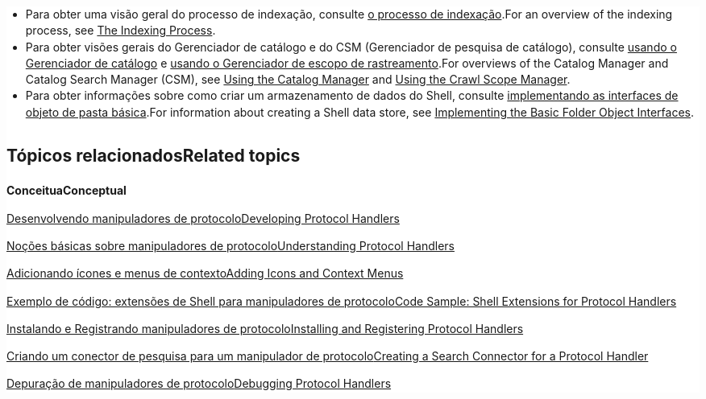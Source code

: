-   <span data-ttu-id="cc33c-191">Para obter uma visão geral do processo de indexação, consulte [o processo de indexação](-search-indexing-process-overview.md).</span><span class="sxs-lookup"><span data-stu-id="cc33c-191">For an overview of the indexing process, see [The Indexing Process](-search-indexing-process-overview.md).</span></span>
-   <span data-ttu-id="cc33c-192">Para obter visões gerais do Gerenciador de catálogo e do CSM (Gerenciador de pesquisa de catálogo), consulte [usando o Gerenciador de catálogo](-search-3x-wds-mngidx-catalog-manager.md) e [usando o Gerenciador de escopo de rastreamento](-search-3x-wds-extidx-csm.md).</span><span class="sxs-lookup"><span data-stu-id="cc33c-192">For overviews of the Catalog Manager and Catalog Search Manager (CSM), see [Using the Catalog Manager](-search-3x-wds-mngidx-catalog-manager.md) and [Using the Crawl Scope Manager](-search-3x-wds-extidx-csm.md).</span></span>
-   <span data-ttu-id="cc33c-193">Para obter informações sobre como criar um armazenamento de dados do Shell, consulte [implementando as interfaces de objeto de pasta básica](/previous-versions/windows/desktop/legacy/cc144093(v=vs.85)).</span><span class="sxs-lookup"><span data-stu-id="cc33c-193">For information about creating a Shell data store, see [Implementing the Basic Folder Object Interfaces](/previous-versions/windows/desktop/legacy/cc144093(v=vs.85)).</span></span>

## <a name="related-topics"></a><span data-ttu-id="cc33c-194">Tópicos relacionados</span><span class="sxs-lookup"><span data-stu-id="cc33c-194">Related topics</span></span>

<dl> <dt>

<span data-ttu-id="cc33c-195">**Conceitua**</span><span class="sxs-lookup"><span data-stu-id="cc33c-195">**Conceptual**</span></span>
</dt> <dt>

[<span data-ttu-id="cc33c-196">Desenvolvendo manipuladores de protocolo</span><span class="sxs-lookup"><span data-stu-id="cc33c-196">Developing Protocol Handlers</span></span>](-search-3x-wds-phaddins.md)
</dt> <dt>

[<span data-ttu-id="cc33c-197">Noções básicas sobre manipuladores de protocolo</span><span class="sxs-lookup"><span data-stu-id="cc33c-197">Understanding Protocol Handlers</span></span>](-search-3x-wds-extidx-prot-implementing.md)
</dt> <dt>

[<span data-ttu-id="cc33c-198">Adicionando ícones e menus de contexto</span><span class="sxs-lookup"><span data-stu-id="cc33c-198">Adding Icons and Context Menus</span></span>](-search-3x-wds-ph-ui-extensions.md)
</dt> <dt>

[<span data-ttu-id="cc33c-199">Exemplo de código: extensões de Shell para manipuladores de protocolo</span><span class="sxs-lookup"><span data-stu-id="cc33c-199">Code Sample: Shell Extensions for Protocol Handlers</span></span>](-search-3x-wds-ph-ui-samplecode.md)
</dt> <dt>

[<span data-ttu-id="cc33c-200">Instalando e Registrando manipuladores de protocolo</span><span class="sxs-lookup"><span data-stu-id="cc33c-200">Installing and Registering Protocol Handlers</span></span>](-search-3x-wds-ph-install-registration.md)
</dt> <dt>

[<span data-ttu-id="cc33c-201">Criando um conector de pesquisa para um manipulador de protocolo</span><span class="sxs-lookup"><span data-stu-id="cc33c-201">Creating a Search Connector for a Protocol Handler</span></span>](-search-3x-wds-ph-search-connector.md)
</dt> <dt>

[<span data-ttu-id="cc33c-202">Depuração de manipuladores de protocolo</span><span class="sxs-lookup"><span data-stu-id="cc33c-202">Debugging Protocol Handlers</span></span>](-search-ws-protocolhandlertesting.md)
</dt> </dl>

 

 
